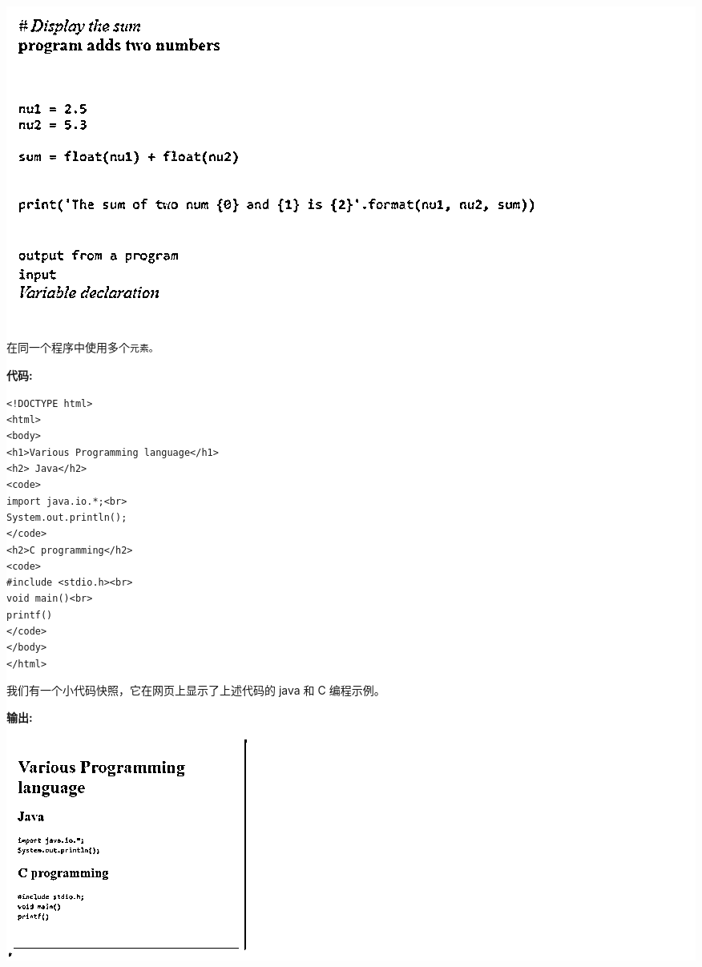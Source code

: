 ![codetag 1](img/0e4d5723ecbaeab54cd3bc2c03b9c64f.png)



在同一个程序中使用多个`元素。`

**代码:**

```
<!DOCTYPE html>
<html>
<body>
<h1>Various Programming language</h1>
<h2> Java</h2>
<code>
import java.io.*;<br>
System.out.println();
</code>
<h2>C programming</h2>
<code>
#include <stdio.h><br>
void main()<br>
printf()
</code>
</body>
</html>
```

我们有一个小代码快照，它在网页上显示了上述代码的 java 和 C 编程示例。

**输出:**

![code tag 6](img/f249f9d37bd97d7e3c28377620406ed6.png)